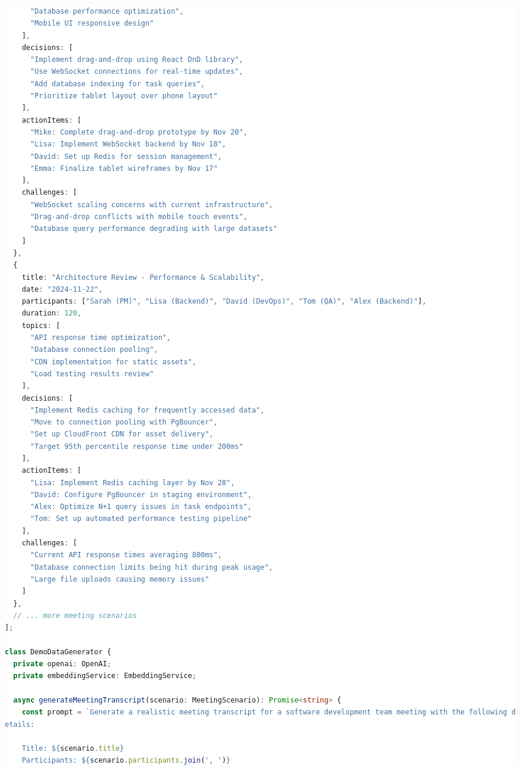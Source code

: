 ```typescript
      "Database performance optimization",
      "Mobile UI responsive design"
    ],
    decisions: [
      "Implement drag-and-drop using React DnD library",
      "Use WebSocket connections for real-time updates",
      "Add database indexing for task queries",
      "Prioritize tablet layout over phone layout"
    ],
    actionItems: [
      "Mike: Complete drag-and-drop prototype by Nov 20",
      "Lisa: Implement WebSocket backend by Nov 18",
      "David: Set up Redis for session management",
      "Emma: Finalize tablet wireframes by Nov 17"
    ],
    challenges: [
      "WebSocket scaling concerns with current infrastructure",
      "Drag-and-drop conflicts with mobile touch events",
      "Database query performance degrading with large datasets"
    ]
  },
  {
    title: "Architecture Review - Performance & Scalability",
    date: "2024-11-22",
    participants: ["Sarah (PM)", "Lisa (Backend)", "David (DevOps)", "Tom (QA)", "Alex (Backend)"],
    duration: 120,
    topics: [
      "API response time optimization",
      "Database connection pooling",
      "CDN implementation for static assets",
      "Load testing results review"
    ],
    decisions: [
      "Implement Redis caching for frequently accessed data",
      "Move to connection pooling with PgBouncer",
      "Set up CloudFront CDN for asset delivery",
      "Target 95th percentile response time under 200ms"
    ],
    actionItems: [
      "Lisa: Implement Redis caching layer by Nov 28",
      "David: Configure PgBouncer in staging environment",
      "Alex: Optimize N+1 query issues in task endpoints",
      "Tom: Set up automated performance testing pipeline"
    ],
    challenges: [
      "Current API response times averaging 800ms",
      "Database connection limits being hit during peak usage",
      "Large file uploads causing memory issues"
    ]
  },
  // ... more meeting scenarios
];

class DemoDataGenerator {
  private openai: OpenAI;
  private embeddingService: EmbeddingService;
  
  async generateMeetingTranscript(scenario: MeetingScenario): Promise<string> {
    const prompt = `Generate a realistic meeting transcript for a software development team meeting with the following details:
    
    Title: ${scenario.title}
    Participants: ${scenario.participants.join(', ')}
```